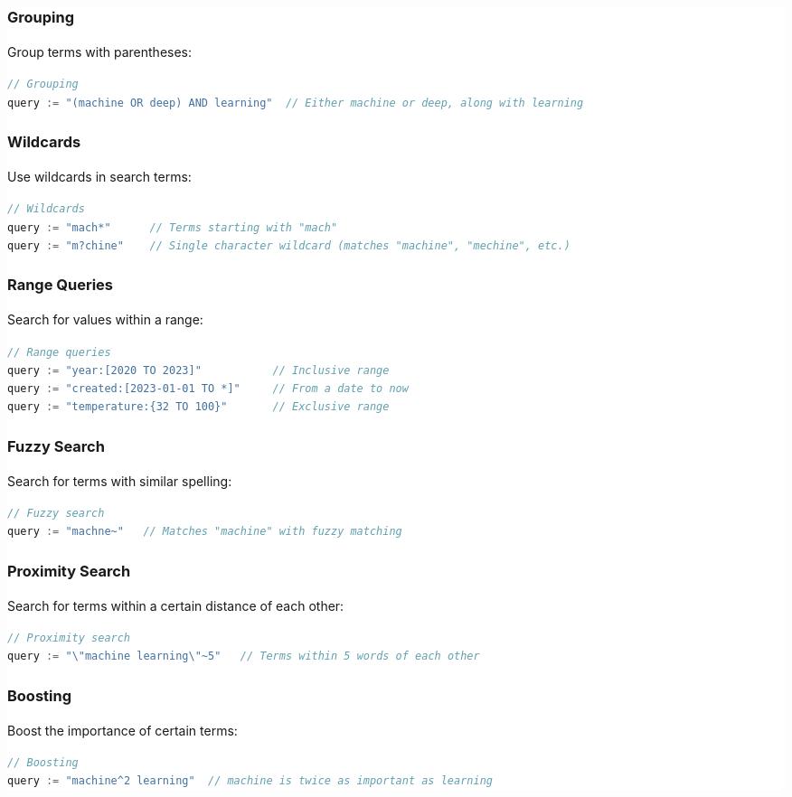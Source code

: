 ### Grouping

Group terms with parentheses:

```go
// Grouping
query := "(machine OR deep) AND learning"  // Either machine or deep, along with learning
```

### Wildcards

Use wildcards in search terms:

```go
// Wildcards
query := "mach*"      // Terms starting with "mach"
query := "m?chine"    // Single character wildcard (matches "machine", "mechine", etc.)
```

### Range Queries

Search for values within a range:

```go
// Range queries
query := "year:[2020 TO 2023]"           // Inclusive range
query := "created:[2023-01-01 TO *]"     // From a date to now
query := "temperature:{32 TO 100}"       // Exclusive range
```

### Fuzzy Search

Search for terms with similar spelling:

```go
// Fuzzy search
query := "machne~"   // Matches "machine" with fuzzy matching
```

### Proximity Search

Search for terms within a certain distance of each other:

```go
// Proximity search
query := "\"machine learning\"~5"   // Terms within 5 words of each other
```

### Boosting

Boost the importance of certain terms:

```go
// Boosting
query := "machine^2 learning"  // machine is twice as important as learning
```
